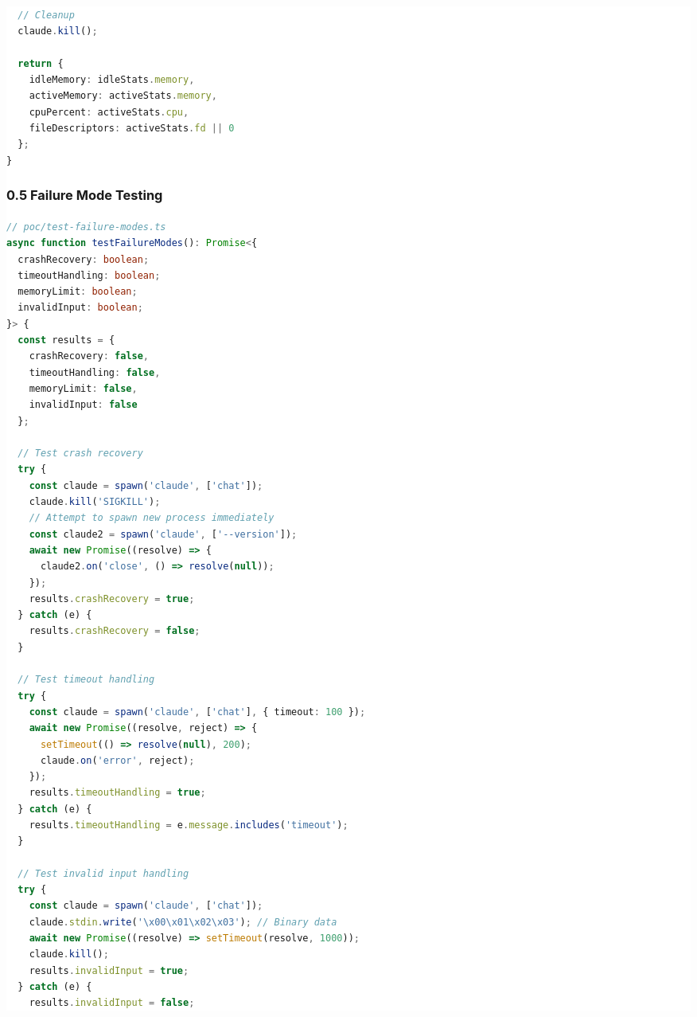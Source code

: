 ```typescript
  // Cleanup
  claude.kill();

  return {
    idleMemory: idleStats.memory,
    activeMemory: activeStats.memory,
    cpuPercent: activeStats.cpu,
    fileDescriptors: activeStats.fd || 0
  };
}
```

### 0.5 Failure Mode Testing
```typescript
// poc/test-failure-modes.ts
async function testFailureModes(): Promise<{
  crashRecovery: boolean;
  timeoutHandling: boolean;
  memoryLimit: boolean;
  invalidInput: boolean;
}> {
  const results = {
    crashRecovery: false,
    timeoutHandling: false,
    memoryLimit: false,
    invalidInput: false
  };

  // Test crash recovery
  try {
    const claude = spawn('claude', ['chat']);
    claude.kill('SIGKILL');
    // Attempt to spawn new process immediately
    const claude2 = spawn('claude', ['--version']);
    await new Promise((resolve) => {
      claude2.on('close', () => resolve(null));
    });
    results.crashRecovery = true;
  } catch (e) {
    results.crashRecovery = false;
  }

  // Test timeout handling
  try {
    const claude = spawn('claude', ['chat'], { timeout: 100 });
    await new Promise((resolve, reject) => {
      setTimeout(() => resolve(null), 200);
      claude.on('error', reject);
    });
    results.timeoutHandling = true;
  } catch (e) {
    results.timeoutHandling = e.message.includes('timeout');
  }

  // Test invalid input handling
  try {
    const claude = spawn('claude', ['chat']);
    claude.stdin.write('\x00\x01\x02\x03'); // Binary data
    await new Promise((resolve) => setTimeout(resolve, 1000));
    claude.kill();
    results.invalidInput = true;
  } catch (e) {
    results.invalidInput = false;
```